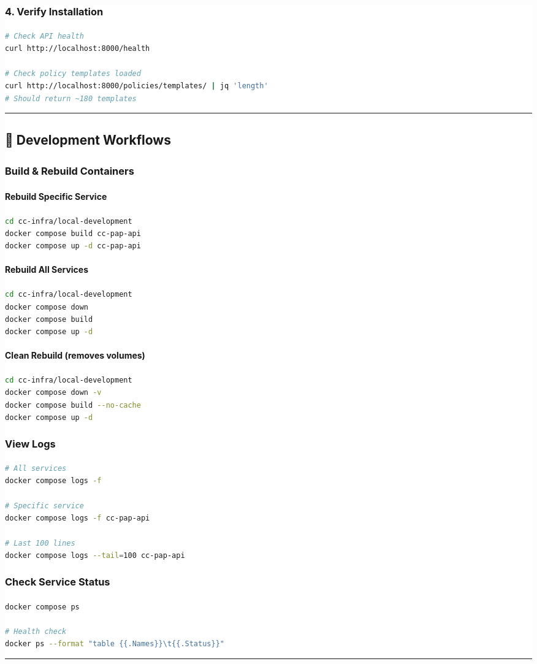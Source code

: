 ### 4. Verify Installation
```bash
# Check API health
curl http://localhost:8000/health

# Check policy templates loaded
curl http://localhost:8000/policies/templates/ | jq 'length'
# Should return ~180 templates
```

---

## 🔧 Development Workflows

### Build & Rebuild Containers

#### Rebuild Specific Service
```bash
cd cc-infra/local-development
docker compose build cc-pap-api
docker compose up -d cc-pap-api
```

#### Rebuild All Services
```bash
cd cc-infra/local-development
docker compose down
docker compose build
docker compose up -d
```

#### Clean Rebuild (removes volumes)
```bash
cd cc-infra/local-development
docker compose down -v
docker compose build --no-cache
docker compose up -d
```

### View Logs
```bash
# All services
docker compose logs -f

# Specific service
docker compose logs -f cc-pap-api

# Last 100 lines
docker compose logs --tail=100 cc-pap-api
```

### Check Service Status
```bash
docker compose ps

# Health check
docker ps --format "table {{.Names}}\t{{.Status}}"
```

---